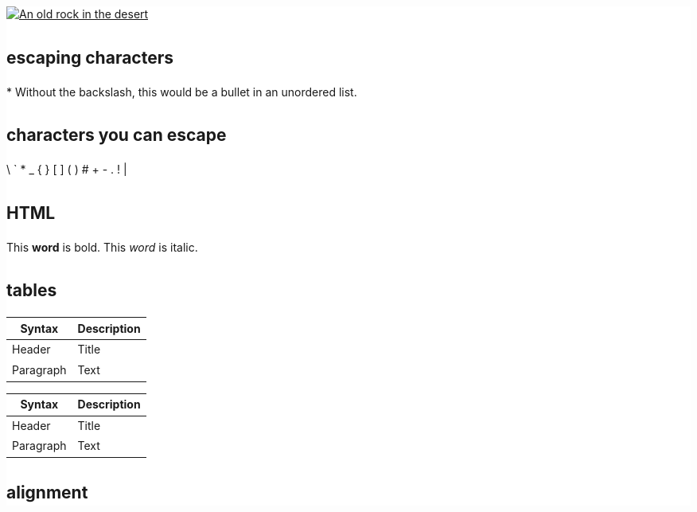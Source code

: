 [![An old rock in the desert](/assets/images/shiprock.jpg "Shiprock, New Mexico by Beau Rogers")](https://www.flickr.com/photos/beaurogers/31833779864/in/photolist-Qv3rFw-34mt9F-a9Cmfy-5Ha3Zi-9msKdv-o3hgjr-hWpUte-4WMsJ1-KUQ8N-deshUb-vssBD-6CQci6-8AFCiD-zsJWT-nNfsgB-dPDwZJ-bn9JGn-5HtSXY-6CUhAL-a4UTXB-ugPum-KUPSo-fBLNm-6CUmpy-4WMsc9-8a7D3T-83KJev-6CQ2bK-nNusHJ-a78rQH-nw3NvT-7aq2qf-8wwBso-3nNceh-ugSKP-4mh4kh-bbeeqH-a7biME-q3PtTf-brFpgb-cg38zw-bXMZc-nJPELD-f58Lmo-bXMYG-bz8AAi-bxNtNT-bXMYi-bXMY6-bXMYv)

## escaping characters

\* Without the backslash, this would be a bullet in an unordered list.

## characters you can escape

\\ 
\` 
\* 
\_ 
\{ 
\} 
\[ 
\] 
\( 
\) 
\# 
\+ 
\- 
\. 
\! 
\| 

## HTML

This **word** is bold. This <em>word</em> is italic.

## tables

| Syntax      | Description |
| ----------- | ----------- |
| Header      | Title       |
| Paragraph   | Text        |

| Syntax | Description |
| --- | ----------- |
| Header | Title |
| Paragraph | Text |

## alignment
